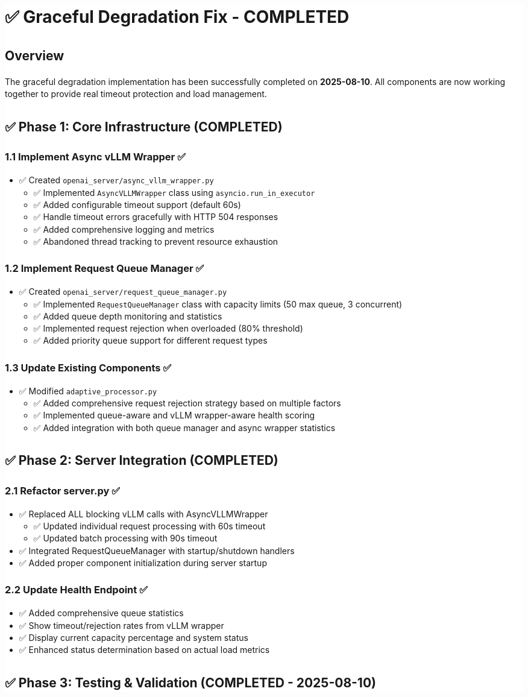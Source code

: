 # ✅ Graceful Degradation Fix - COMPLETED

## Overview
The graceful degradation implementation has been successfully completed on **2025-08-10**. All components are now working together to provide real timeout protection and load management.

## ✅ Phase 1: Core Infrastructure (COMPLETED)

### 1.1 Implement Async vLLM Wrapper ✅
- ✅ Created `openai_server/async_vllm_wrapper.py`
  - ✅ Implemented `AsyncVLLMWrapper` class using `asyncio.run_in_executor`
  - ✅ Added configurable timeout support (default 60s)
  - ✅ Handle timeout errors gracefully with HTTP 504 responses
  - ✅ Added comprehensive logging and metrics
  - ✅ Abandoned thread tracking to prevent resource exhaustion

### 1.2 Implement Request Queue Manager ✅
- ✅ Created `openai_server/request_queue_manager.py`
  - ✅ Implemented `RequestQueueManager` class with capacity limits (50 max queue, 3 concurrent)
  - ✅ Added queue depth monitoring and statistics
  - ✅ Implemented request rejection when overloaded (80% threshold)
  - ✅ Added priority queue support for different request types

### 1.3 Update Existing Components ✅
- ✅ Modified `adaptive_processor.py`
  - ✅ Added comprehensive request rejection strategy based on multiple factors
  - ✅ Implemented queue-aware and vLLM wrapper-aware health scoring
  - ✅ Added integration with both queue manager and async wrapper statistics

## ✅ Phase 2: Server Integration (COMPLETED)

### 2.1 Refactor server.py ✅
- ✅ Replaced ALL blocking vLLM calls with AsyncVLLMWrapper
  - ✅ Updated individual request processing with 60s timeout
  - ✅ Updated batch processing with 90s timeout
- ✅ Integrated RequestQueueManager with startup/shutdown handlers
- ✅ Added proper component initialization during server startup

### 2.2 Update Health Endpoint ✅
- ✅ Added comprehensive queue statistics
- ✅ Show timeout/rejection rates from vLLM wrapper
- ✅ Display current capacity percentage and system status
- ✅ Enhanced status determination based on actual load metrics

## ✅ Phase 3: Testing & Validation (COMPLETED - 2025-08-10)
